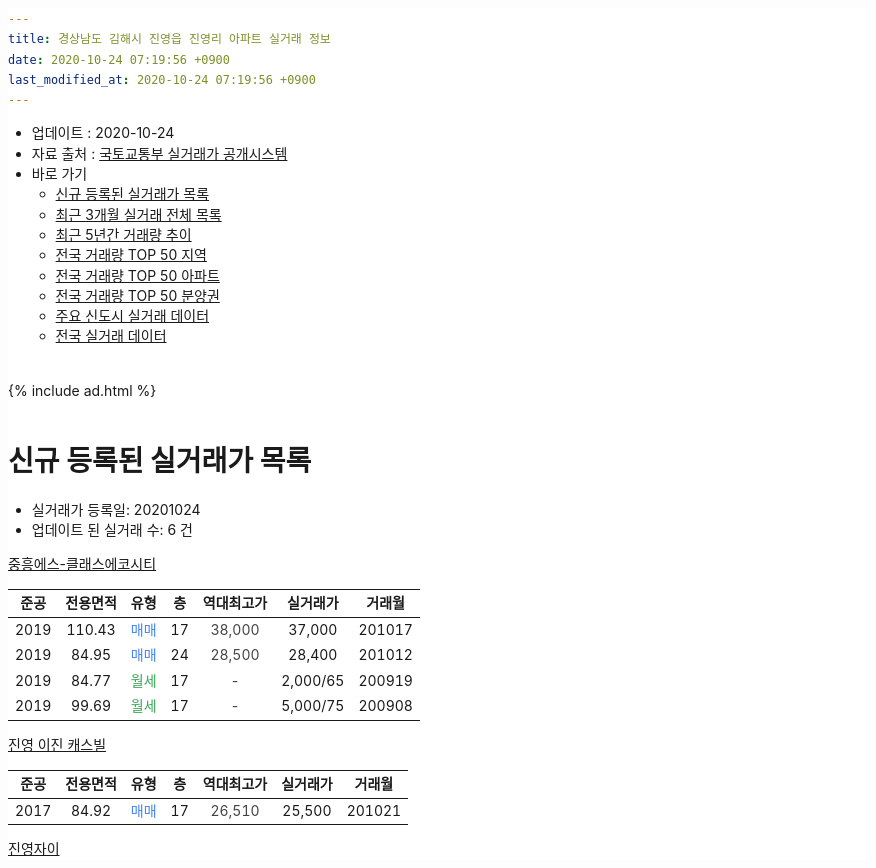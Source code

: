 ```yaml
---
title: 경상남도 김해시 진영읍 진영리 아파트 실거래 정보
date: 2020-10-24 07:19:56 +0900
last_modified_at: 2020-10-24 07:19:56 +0900
---
```


* 업데이트 : 2020-10-24
* 자료 출처 : [국토교통부 실거래가 공개시스템](http://rt.molit.go.kr)
* 바로 가기
    * [신규 등록된 실거래가 목록](#신규-등록된-실거래가-목록)
    * [최근 3개월 실거래 전체 목록](#최근-3개월-실거래-전체-목록)
    * [최근 5년간 거래량 추이](#최근-5년간-거래량-추이)
    * [전국 거래량 TOP 50 지역](https://inasie.github.io/apt-trade-info/최근-3개월-전국에서-가장-거래가-많이-발생한-지역)
    * [전국 거래량 TOP 50 아파트](https://inasie.github.io/apt-trade-info/최근-3개월-전국에서-가장-거래가-많이-발생한-아파트)
    * [전국 거래량 TOP 50 분양권](https://inasie.github.io/apt-trade-info/최근-3개월-전국에서-가장-거래가-많이-발생한-분양권)
    * [주요 신도시 실거래 데이터](https://inasie.github.io/apt-trade-info/주요-신도시)
    * [전국 실거래 데이터](https://inasie.github.io/apt-trade-info/전국)
<br>
{% include ad.html %}
<br>

# 신규 등록된 실거래가 목록
* 실거래가 등록일: 20201024
* 업데이트 된 실거래 수: 6 건


[중흥에스-클래스에코시티](https://search.naver.com/search.naver?query=%EA%B2%BD%EC%83%81%EB%82%A8%EB%8F%84+%EA%B9%80%ED%95%B4%EC%8B%9C+%EC%A7%84%EC%98%81%EC%9D%8D+%EC%A7%84%EC%98%81%EB%A6%AC+%EC%A4%91%ED%9D%A5%EC%97%90%EC%8A%A4-%ED%81%B4%EB%9E%98%EC%8A%A4%EC%97%90%EC%BD%94%EC%8B%9C%ED%8B%B0)

|준공|전용면적|유형|층|역대최고가|실거래가|거래월|
|:---:|:---:|:---:|:---:|:---:|:---:|:---:|
|2019|110.43|<span style="color:#4285f3">매매</span>|17|<span style="color:#444444">38,000</span>|37,000|201017|
|2019|84.95|<span style="color:#4285f3">매매</span>|24|<span style="color:#444444">28,500</span>|28,400|201012|
|2019|84.77|<span style="color:#34a853">월세</span>|17|<span style="color:#444444">-</span>|2,000/65|200919|
|2019|99.69|<span style="color:#34a853">월세</span>|17|<span style="color:#444444">-</span>|5,000/75|200908|

[진영 이진 캐스빌](https://search.naver.com/search.naver?query=%EA%B2%BD%EC%83%81%EB%82%A8%EB%8F%84+%EA%B9%80%ED%95%B4%EC%8B%9C+%EC%A7%84%EC%98%81%EC%9D%8D+%EC%A7%84%EC%98%81%EB%A6%AC+%EC%A7%84%EC%98%81+%EC%9D%B4%EC%A7%84+%EC%BA%90%EC%8A%A4%EB%B9%8C)

|준공|전용면적|유형|층|역대최고가|실거래가|거래월|
|:---:|:---:|:---:|:---:|:---:|:---:|:---:|
|2017|84.92|<span style="color:#4285f3">매매</span>|17|<span style="color:#444444">26,510</span>|25,500|201021|

[진영자이](https://search.naver.com/search.naver?query=%EA%B2%BD%EC%83%81%EB%82%A8%EB%8F%84+%EA%B9%80%ED%95%B4%EC%8B%9C+%EC%A7%84%EC%98%81%EC%9D%8D+%EC%A7%84%EC%98%81%EB%A6%AC+%EC%A7%84%EC%98%81%EC%9E%90%EC%9D%B4)
